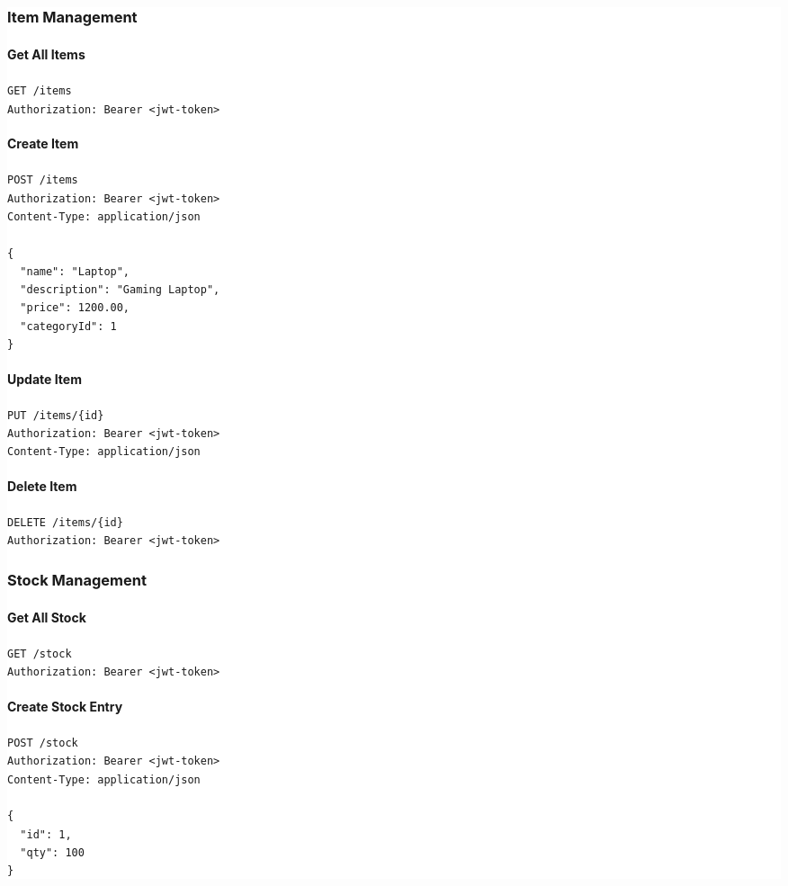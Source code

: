 ### Item Management

#### Get All Items
```http
GET /items
Authorization: Bearer <jwt-token>
```

#### Create Item
```http
POST /items
Authorization: Bearer <jwt-token>
Content-Type: application/json

{
  "name": "Laptop",
  "description": "Gaming Laptop",
  "price": 1200.00,
  "categoryId": 1
}
```

#### Update Item
```http
PUT /items/{id}
Authorization: Bearer <jwt-token>
Content-Type: application/json
```

#### Delete Item
```http
DELETE /items/{id}
Authorization: Bearer <jwt-token>
```

### Stock Management

#### Get All Stock
```http
GET /stock
Authorization: Bearer <jwt-token>
```

#### Create Stock Entry
```http
POST /stock
Authorization: Bearer <jwt-token>
Content-Type: application/json

{
  "id": 1,
  "qty": 100
}
```
